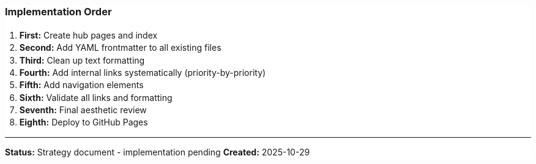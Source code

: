 ### Implementation Order

1. **First:** Create hub pages and index
2. **Second:** Add YAML frontmatter to all existing files
3. **Third:** Clean up text formatting
4. **Fourth:** Add internal links systematically (priority-by-priority)
5. **Fifth:** Add navigation elements
6. **Sixth:** Validate all links and formatting
7. **Seventh:** Final aesthetic review
8. **Eighth:** Deploy to GitHub Pages

---

**Status:** Strategy document - implementation pending
**Created:** 2025-10-29
